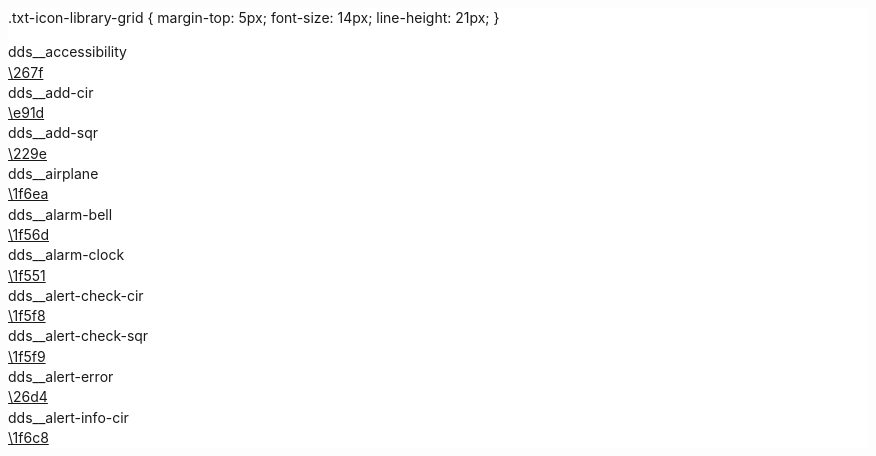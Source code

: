 .txt-icon-library-grid {
    margin-top: 5px;
    font-size: 14px;
    line-height: 21px;
}
</style>
</head>
<body>
<div class="dds__container flex-h-start-start">
<script>var copyMe = function(myText) {var copyFrom = document.createElement('textarea');copyFrom.textContent = '\\' + myText;var body = document.getElementsByTagName('body')[0];body.appendChild(copyFrom);copyFrom.select();document.execCommand('copy');body.removeChild(copyFrom);}</script><div class="div-library-icon-grid"><div class="dds__icons 
                  dds__accessibility
                "> </div><div class="txt-icon-library-grid">
                  dds__accessibility
                </div><div class="txt-icon-library-grid"><a href="#" onclick="copyMe('267f')">\267f</a></div></div><div class="div-library-icon-grid"><div class="dds__icons 
                  dds__add-cir
                "> </div><div class="txt-icon-library-grid">
                  dds__add-cir
                </div><div class="txt-icon-library-grid"><a href="#" onclick="copyMe('e91d')">\e91d</a></div></div><div class="div-library-icon-grid"><div class="dds__icons 
                  dds__add-sqr
                "> </div><div class="txt-icon-library-grid">
                  dds__add-sqr
                </div><div class="txt-icon-library-grid"><a href="#" onclick="copyMe('229e')">\229e</a></div></div><div class="div-library-icon-grid"><div class="dds__icons 
                  dds__airplane
                "> </div><div class="txt-icon-library-grid">
                  dds__airplane
                </div><div class="txt-icon-library-grid"><a href="#" onclick="copyMe('1f6ea')">\1f6ea</a></div></div><div class="div-library-icon-grid"><div class="dds__icons 
                  dds__alarm-bell
                "> </div><div class="txt-icon-library-grid">
                  dds__alarm-bell
                </div><div class="txt-icon-library-grid"><a href="#" onclick="copyMe('1f56d')">\1f56d</a></div></div><div class="div-library-icon-grid"><div class="dds__icons 
                  dds__alarm-clock
                "> </div><div class="txt-icon-library-grid">
                  dds__alarm-clock
                </div><div class="txt-icon-library-grid"><a href="#" onclick="copyMe('1f551')">\1f551</a></div></div><div class="div-library-icon-grid"><div class="dds__icons 
                  dds__alert-check-cir
                "> </div><div class="txt-icon-library-grid">
                  dds__alert-check-cir
                </div><div class="txt-icon-library-grid"><a href="#" onclick="copyMe('1f5f8')">\1f5f8</a></div></div><div class="div-library-icon-grid"><div class="dds__icons 
                  dds__alert-check-sqr
                "> </div><div class="txt-icon-library-grid">
                  dds__alert-check-sqr
                </div><div class="txt-icon-library-grid"><a href="#" onclick="copyMe('1f5f9')">\1f5f9</a></div></div><div class="div-library-icon-grid"><div class="dds__icons 
                  dds__alert-error
                "> </div><div class="txt-icon-library-grid">
                  dds__alert-error
                </div><div class="txt-icon-library-grid"><a href="#" onclick="copyMe('26d4')">\26d4</a></div></div><div class="div-library-icon-grid"><div class="dds__icons 
                  dds__alert-info-cir
                "> </div><div class="txt-icon-library-grid">
                  dds__alert-info-cir
                </div><div class="txt-icon-library-grid"><a href="#" onclick="copyMe('1f6c8')">\1f6c8</a></div></div><div class="div-library-icon-grid"><div class="dds__icons 
                  dds__alert-info-sqr